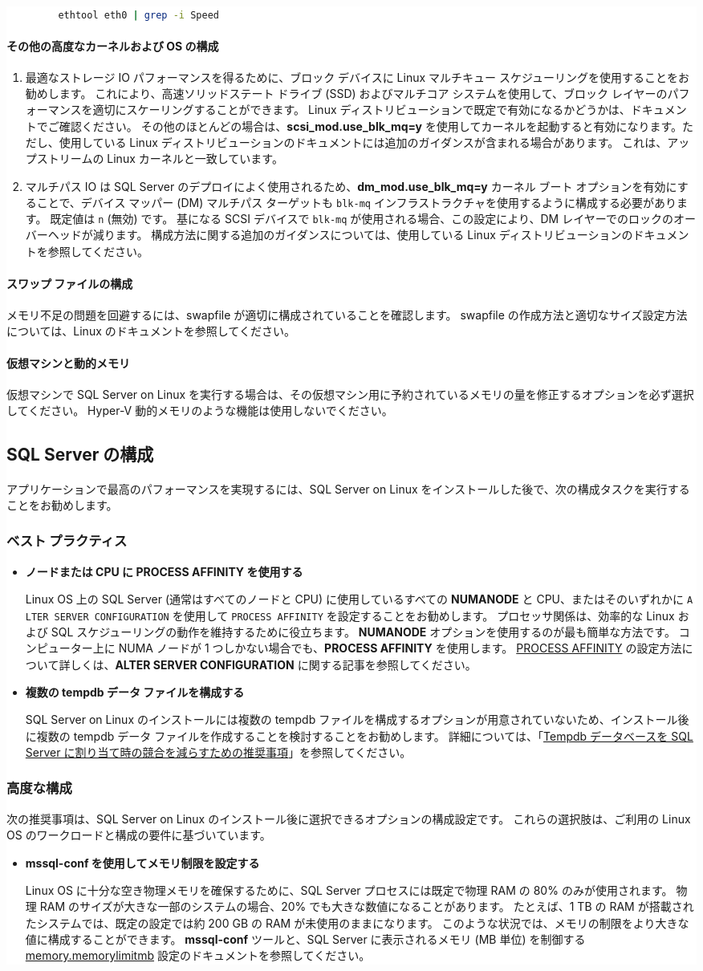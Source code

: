 ```bash
         ethtool eth0 | grep -i Speed
```

#### <a name="additional-advanced-kernelos-configuration"></a>その他の高度なカーネルおよび OS の構成

1. 最適なストレージ IO パフォーマンスを得るために、ブロック デバイスに Linux マルチキュー スケジューリングを使用することをお勧めします。 これにより、高速ソリッドステート ドライブ (SSD) およびマルチコア システムを使用して、ブロック レイヤーのパフォーマンスを適切にスケーリングすることができます。 Linux ディストリビューションで既定で有効になるかどうかは、ドキュメントでご確認ください。 その他のほとんどの場合は、**scsi_mod.use_blk_mq=y** を使用してカーネルを起動すると有効になります。ただし、使用している Linux ディストリビューションのドキュメントには追加のガイダンスが含まれる場合があります。 これは、アップストリームの Linux カーネルと一致しています。

1. マルチパス IO は SQL Server のデプロイによく使用されるため、**dm_mod.use_blk_mq=y** カーネル ブート オプションを有効にすることで、デバイス マッパー (DM) マルチパス ターゲットも `blk-mq` インフラストラクチャを使用するように構成する必要があります。 既定値は `n` (無効) です。 基になる SCSI デバイスで `blk-mq` が使用される場合、この設定により、DM レイヤーでのロックのオーバーヘッドが減ります。 構成方法に関する追加のガイダンスについては、使用している Linux ディストリビューションのドキュメントを参照してください。

#### <a name="configure-swapfile"></a>スワップ ファイルの構成

メモリ不足の問題を回避するには、swapfile が適切に構成されていることを確認します。 swapfile の作成方法と適切なサイズ設定方法については、Linux のドキュメントを参照してください。

#### <a name="virtual-machines-and-dynamic-memory"></a>仮想マシンと動的メモリ

仮想マシンで SQL Server on Linux を実行する場合は、その仮想マシン用に予約されているメモリの量を修正するオプションを必ず選択してください。 Hyper-V 動的メモリのような機能は使用しないでください。

## <a name="sql-server-configuration"></a>SQL Server の構成

アプリケーションで最高のパフォーマンスを実現するには、SQL Server on Linux をインストールした後で、次の構成タスクを実行することをお勧めします。

### <a name="best-practices"></a>ベスト プラクティス

- **ノードまたは CPU に PROCESS AFFINITY を使用する**

   Linux OS 上の SQL Server (通常はすべてのノードと CPU) に使用しているすべての **NUMANODE** と CPU、またはそのいずれかに `ALTER SERVER CONFIGURATION` を使用して `PROCESS AFFINITY` を設定することをお勧めします。 プロセッサ関係は、効率的な Linux および SQL スケジューリングの動作を維持するために役立ちます。 **NUMANODE** オプションを使用するのが最も簡単な方法です。 コンピューター上に NUMA ノードが 1 つしかない場合でも、**PROCESS AFFINITY** を使用します。 [PROCESS AFFINITY](../t-sql/statements/alter-server-configuration-transact-sql.md) の設定方法について詳しくは、**ALTER SERVER CONFIGURATION** に関する記事を参照してください。

- **複数の tempdb データ ファイルを構成する**

   SQL Server on Linux のインストールには複数の tempdb ファイルを構成するオプションが用意されていないため、インストール後に複数の tempdb データ ファイルを作成することを検討することをお勧めします。 詳細については、「[Tempdb データベースを SQL Server に割り当て時の競合を減らすための推奨事項](https://support.microsoft.com/help/2154845/recommendations-to-reduce-allocation-contention-in-sql-server-tempdb-d)」を参照してください。

### <a name="advanced-configuration"></a>高度な構成

次の推奨事項は、SQL Server on Linux のインストール後に選択できるオプションの構成設定です。 これらの選択肢は、ご利用の Linux OS のワークロードと構成の要件に基づいています。

- **mssql-conf を使用してメモリ制限を設定する**

   Linux OS に十分な空き物理メモリを確保するために、SQL Server プロセスには既定で物理 RAM の 80% のみが使用されます。 物理 RAM のサイズが大きな一部のシステムの場合、20% でも大きな数値になることがあります。 たとえば、1 TB の RAM が搭載されたシステムでは、既定の設定では約 200 GB の RAM が未使用のままになります。 このような状況では、メモリの制限をより大きな値に構成することができます。 **mssql-conf** ツールと、SQL Server に表示されるメモリ (MB 単位) を制御する [memory.memorylimitmb](sql-server-linux-configure-mssql-conf.md#memorylimit) 設定のドキュメントを参照してください。
